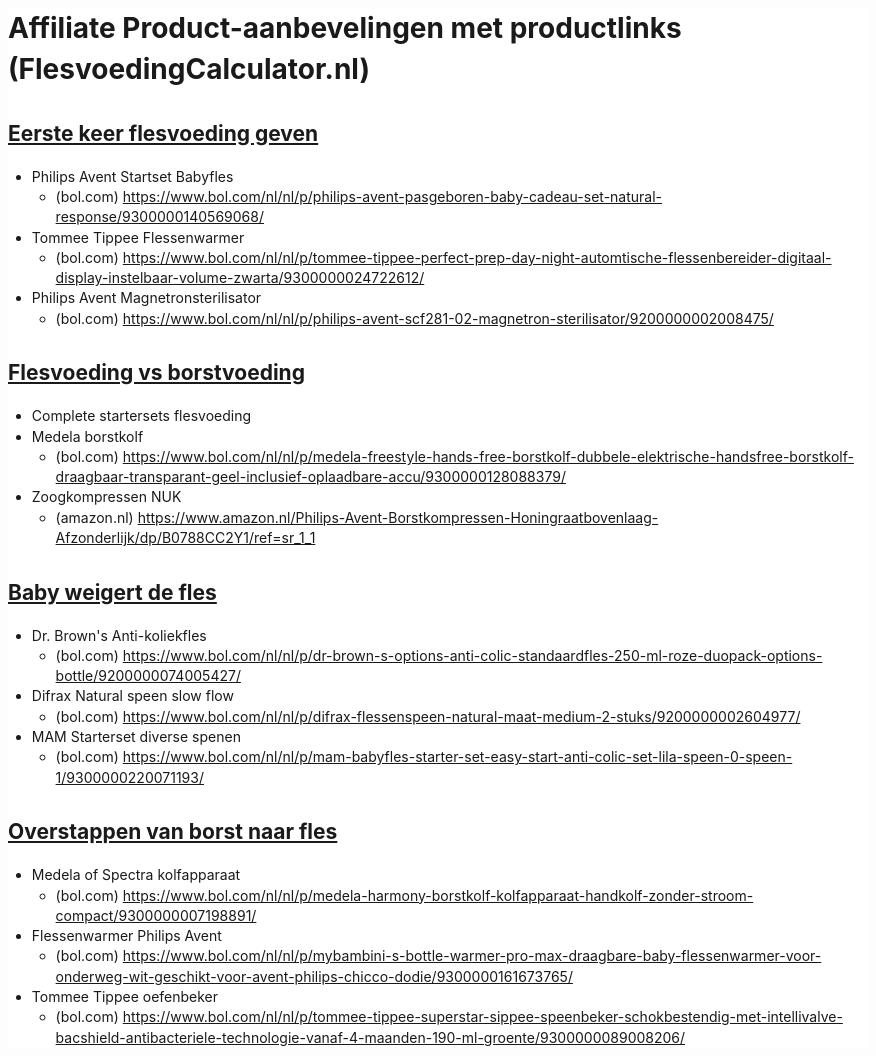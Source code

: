 # Affiliate Product-aanbevelingen met productlinks (FlesvoedingCalculator.nl)

## [Eerste keer flesvoeding geven](https://www.flesvoedingcalculator.nl/kennisbank/basis-flesvoeding/eerste-keer-flesvoeding-geven/)
- Philips Avent Startset Babyfles
  - (bol.com) https://www.bol.com/nl/nl/p/philips-avent-pasgeboren-baby-cadeau-set-natural-response/9300000140569068/
- Tommee Tippee Flessenwarmer
  - (bol.com) https://www.bol.com/nl/nl/p/tommee-tippee-perfect-prep-day-night-automtische-flessenbereider-digitaal-display-instelbaar-volume-zwarta/9300000024722612/
- Philips Avent Magnetronsterilisator
  - (bol.com) https://www.bol.com/nl/nl/p/philips-avent-scf281-02-magnetron-sterilisator/9200000002008475/

## [Flesvoeding vs borstvoeding](https://www.flesvoedingcalculator.nl/kennisbank/basis-flesvoeding/flesvoeding-vs-borstvoeding/)
- Complete startersets flesvoeding
- Medela borstkolf
  - (bol.com) https://www.bol.com/nl/nl/p/medela-freestyle-hands-free-borstkolf-dubbele-elektrische-handsfree-borstkolf-draagbaar-transparant-geel-inclusief-oplaadbare-accu/9300000128088379/
- Zoogkompressen NUK
  - (amazon.nl) https://www.amazon.nl/Philips-Avent-Borstkompressen-Honingraatbovenlaag-Afzonderlijk/dp/B0788CC2Y1/ref=sr_1_1

## [Baby weigert de fles](https://www.flesvoedingcalculator.nl/kennisbank/basis-flesvoeding/baby-weigert-de-fles/)
- Dr. Brown's Anti-koliekfles
  - (bol.com) https://www.bol.com/nl/nl/p/dr-brown-s-options-anti-colic-standaardfles-250-ml-roze-duopack-options-bottle/9200000074005427/
- Difrax Natural speen slow flow
  - (bol.com) https://www.bol.com/nl/nl/p/difrax-flessenspeen-natural-maat-medium-2-stuks/9200000002604977/
- MAM Starterset diverse spenen
  - (bol.com) https://www.bol.com/nl/nl/p/mam-babyfles-starter-set-easy-start-anti-colic-set-lila-speen-0-speen-1/9300000220071193/

## [Overstappen van borst naar fles](https://www.flesvoedingcalculator.nl/kennisbank/basis-flesvoeding/overstappen-van-borst-naar-fles/)
- Medela of Spectra kolfapparaat
  - (bol.com) https://www.bol.com/nl/nl/p/medela-harmony-borstkolf-kolfapparaat-handkolf-zonder-stroom-compact/9300000007198891/
- Flessenwarmer Philips Avent
  - (bol.com) https://www.bol.com/nl/nl/p/mybambini-s-bottle-warmer-pro-max-draagbare-baby-flessenwarmer-voor-onderweg-wit-geschikt-voor-avent-philips-chicco-dodie/9300000161673765/
- Tommee Tippee oefenbeker
  - (bol.com) https://www.bol.com/nl/nl/p/tommee-tippee-superstar-sippee-speenbeker-schokbestendig-met-intellivalve-bacshield-antibacteriele-technologie-vanaf-4-maanden-190-ml-groente/9300000089008206/
